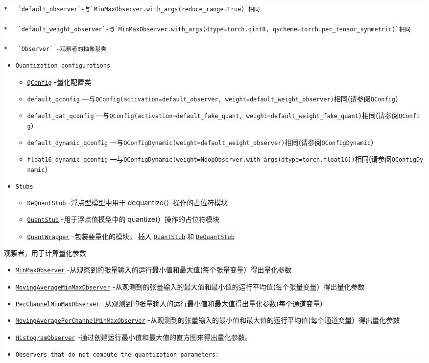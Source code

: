     *   `default_observer`-与`MinMaxObserver.with_args(reduce_range=True)`相同

    *   `default_weight_observer`-与`MinMaxObserver.with_args(dtype=torch.qint8, qscheme=torch.per_tensor_symmetric)`相同

    *   `Observer` —观察者的抽象基类

*   ```
    Quantization configurations
    ```

    *   [`QConfig`](#torch.quantization.QConfig "torch.quantization.QConfig") -量化配置类

    *   `default_qconfig` —与`QConfig(activation=default_observer, weight=default_weight_observer)`相同(请参阅`QConfig`）

    *   `default_qat_qconfig` —与`QConfig(activation=default_fake_quant, weight=default_weight_fake_quant)`相同(请参阅`QConfig`）

    *   `default_dynamic_qconfig` —与`QConfigDynamic(weight=default_weight_observer)`相同(请参阅`QConfigDynamic`）

    *   `float16_dynamic_qconfig` —与`QConfigDynamic(weight=NoopObserver.with_args(dtype=torch.float16))`相同(请参阅`QConfigDynamic`）

*   ```
    Stubs
    ```

    *   [`DeQuantStub`](#torch.quantization.DeQuantStub "torch.quantization.DeQuantStub") -浮点型模型中用于 dequantize(）操作的占位符模块

    *   [`QuantStub`](#torch.quantization.QuantStub "torch.quantization.QuantStub") -用于浮点值模型中的 quantize(）操作的占位符模块

    *   [`QuantWrapper`](#torch.quantization.QuantWrapper "torch.quantization.QuantWrapper") -包装要量化的模块。 插入 [`QuantStub`](#torch.quantization.QuantStub "torch.quantization.QuantStub") 和 [`DeQuantStub`](#torch.quantization.DeQuantStub "torch.quantization.DeQuantStub")

观察者，用于计算量化参数

*   [`MinMaxObserver`](#torch.quantization.MinMaxObserver "torch.quantization.MinMaxObserver") -从观察到的张量输入的运行最小值和最大值(每个张量变量）得出量化参数

*   [`MovingAverageMinMaxObserver`](#torch.quantization.MovingAverageMinMaxObserver "torch.quantization.MovingAverageMinMaxObserver") -从观测到的张量输入的最大值和最小值的运行平均值(每个张量变量）得出量化参数

*   [`PerChannelMinMaxObserver`](#torch.quantization.PerChannelMinMaxObserver "torch.quantization.PerChannelMinMaxObserver") -从观测到的张量输入的运行最小值和最大值得出量化参数(每个通道变量）

*   [`MovingAveragePerChannelMinMaxObserver`](#torch.quantization.MovingAveragePerChannelMinMaxObserver "torch.quantization.MovingAveragePerChannelMinMaxObserver") -从观测到的张量输入的最小值和最大值的运行平均值(每个通道变量）得出量化参数

*   [`HistogramObserver`](#torch.quantization.HistogramObserver "torch.quantization.HistogramObserver") -通过创建运行最小值和最大值的直方图来得出量化参数。

*   ```
    Observers that do not compute the quantization parameters:
    ```
